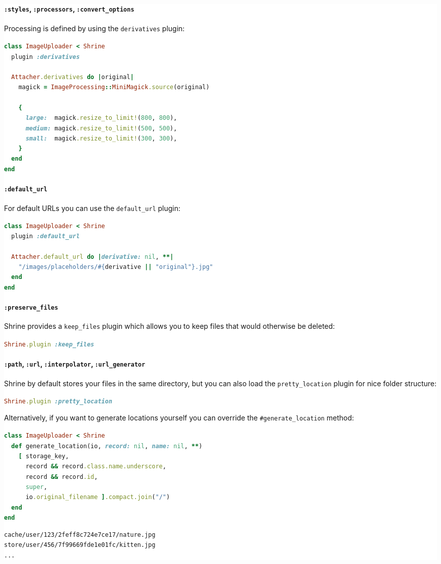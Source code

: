 #### `:styles`, `:processors`, `:convert_options`

Processing is defined by using the `derivatives` plugin:

```rb
class ImageUploader < Shrine
  plugin :derivatives

  Attacher.derivatives do |original|
    magick = ImageProcessing::MiniMagick.source(original)

    {
      large:  magick.resize_to_limit!(800, 800),
      medium: magick.resize_to_limit!(500, 500),
      small:  magick.resize_to_limit!(300, 300),
    }
  end
end
```

#### `:default_url`

For default URLs you can use the `default_url` plugin:

```rb
class ImageUploader < Shrine
  plugin :default_url

  Attacher.default_url do |derivative: nil, **|
    "/images/placeholders/#{derivative || "original"}.jpg"
  end
end
```

#### `:preserve_files`

Shrine provides a `keep_files` plugin which allows you to keep files that would
otherwise be deleted:

```rb
Shrine.plugin :keep_files
```

#### `:path`, `:url`, `:interpolator`, `:url_generator`

Shrine by default stores your files in the same directory, but you can also
load the `pretty_location` plugin for nice folder structure:

```rb
Shrine.plugin :pretty_location
```

Alternatively, if you want to generate locations yourself you can override the
`#generate_location` method:

```rb
class ImageUploader < Shrine
  def generate_location(io, record: nil, name: nil, **)
    [ storage_key,
      record && record.class.name.underscore,
      record && record.id,
      super,
      io.original_filename ].compact.join("/")
  end
end
```
```
cache/user/123/2feff8c724e7ce17/nature.jpg
store/user/456/7f99669fde1e01fc/kitten.jpg
...
```